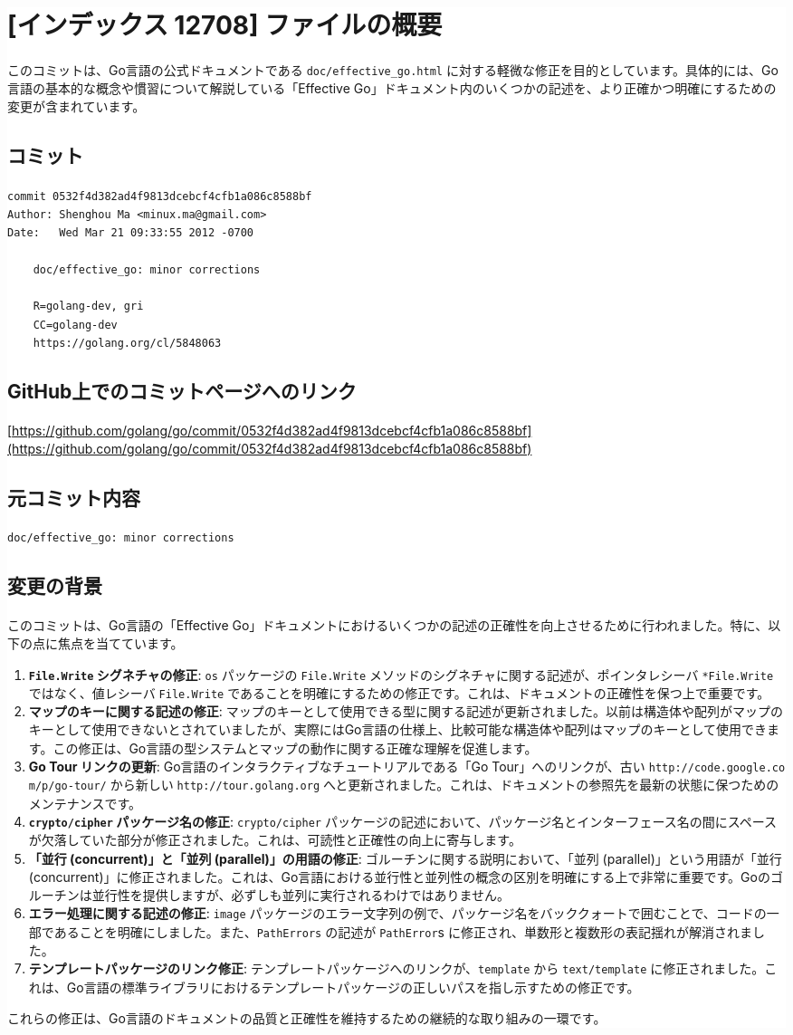 # [インデックス 12708] ファイルの概要

このコミットは、Go言語の公式ドキュメントである `doc/effective_go.html` に対する軽微な修正を目的としています。具体的には、Go言語の基本的な概念や慣習について解説している「Effective Go」ドキュメント内のいくつかの記述を、より正確かつ明確にするための変更が含まれています。

## コミット

```
commit 0532f4d382ad4f9813dcebcf4cfb1a086c8588bf
Author: Shenghou Ma <minux.ma@gmail.com>
Date:   Wed Mar 21 09:33:55 2012 -0700

    doc/effective_go: minor corrections
    
    R=golang-dev, gri
    CC=golang-dev
    https://golang.org/cl/5848063
```

## GitHub上でのコミットページへのリンク

[https://github.com/golang/go/commit/0532f4d382ad4f9813dcebcf4cfb1a086c8588bf](https://github.com/golang/go/commit/0532f4d382ad4f9813dcebcf4cfb1a086c8588bf)

## 元コミット内容

```
doc/effective_go: minor corrections
```

## 変更の背景

このコミットは、Go言語の「Effective Go」ドキュメントにおけるいくつかの記述の正確性を向上させるために行われました。特に、以下の点に焦点を当てています。

1.  **`File.Write` シグネチャの修正**: `os` パッケージの `File.Write` メソッドのシグネチャに関する記述が、ポインタレシーバ `*File.Write` ではなく、値レシーバ `File.Write` であることを明確にするための修正です。これは、ドキュメントの正確性を保つ上で重要です。
2.  **マップのキーに関する記述の修正**: マップのキーとして使用できる型に関する記述が更新されました。以前は構造体や配列がマップのキーとして使用できないとされていましたが、実際にはGo言語の仕様上、比較可能な構造体や配列はマップのキーとして使用できます。この修正は、Go言語の型システムとマップの動作に関する正確な理解を促進します。
3.  **Go Tour リンクの更新**: Go言語のインタラクティブなチュートリアルである「Go Tour」へのリンクが、古い `http://code.google.com/p/go-tour/` から新しい `http://tour.golang.org` へと更新されました。これは、ドキュメントの参照先を最新の状態に保つためのメンテナンスです。
4.  **`crypto/cipher` パッケージ名の修正**: `crypto/cipher` パッケージの記述において、パッケージ名とインターフェース名の間にスペースが欠落していた部分が修正されました。これは、可読性と正確性の向上に寄与します。
5.  **「並行 (concurrent)」と「並列 (parallel)」の用語の修正**: ゴルーチンに関する説明において、「並列 (parallel)」という用語が「並行 (concurrent)」に修正されました。これは、Go言語における並行性と並列性の概念の区別を明確にする上で非常に重要です。Goのゴルーチンは並行性を提供しますが、必ずしも並列に実行されるわけではありません。
6.  **エラー処理に関する記述の修正**: `image` パッケージのエラー文字列の例で、パッケージ名をバッククォートで囲むことで、コードの一部であることを明確にしました。また、`PathErrors` の記述が `PathError`s に修正され、単数形と複数形の表記揺れが解消されました。
7.  **テンプレートパッケージのリンク修正**: テンプレートパッケージへのリンクが、`template` から `text/template` に修正されました。これは、Go言語の標準ライブラリにおけるテンプレートパッケージの正しいパスを指し示すための修正です。

これらの修正は、Go言語のドキュメントの品質と正確性を維持するための継続的な取り組みの一環です。
